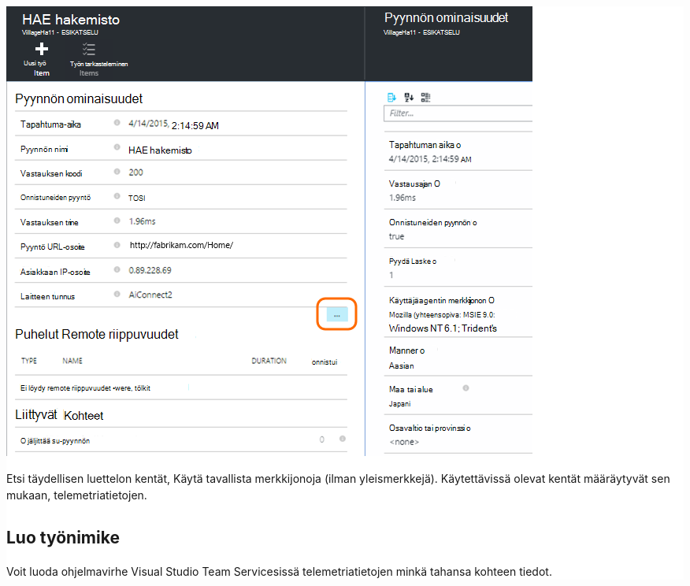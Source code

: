 ![Valitse uusi työnimike, Muokkaa kenttiä ja valitse sitten OK.](./media/app-insights-diagnostic-search/10-detail.png)

Etsi täydellisen luettelon kentät, Käytä tavallista merkkijonoja (ilman yleismerkkejä). Käytettävissä olevat kentät määräytyvät sen mukaan, telemetriatietojen.

## <a name="create-work-item"></a>Luo työnimike

Voit luoda ohjelmavirhe Visual Studio Team Servicesissä telemetriatietojen minkä tahansa kohteen tiedot. 
